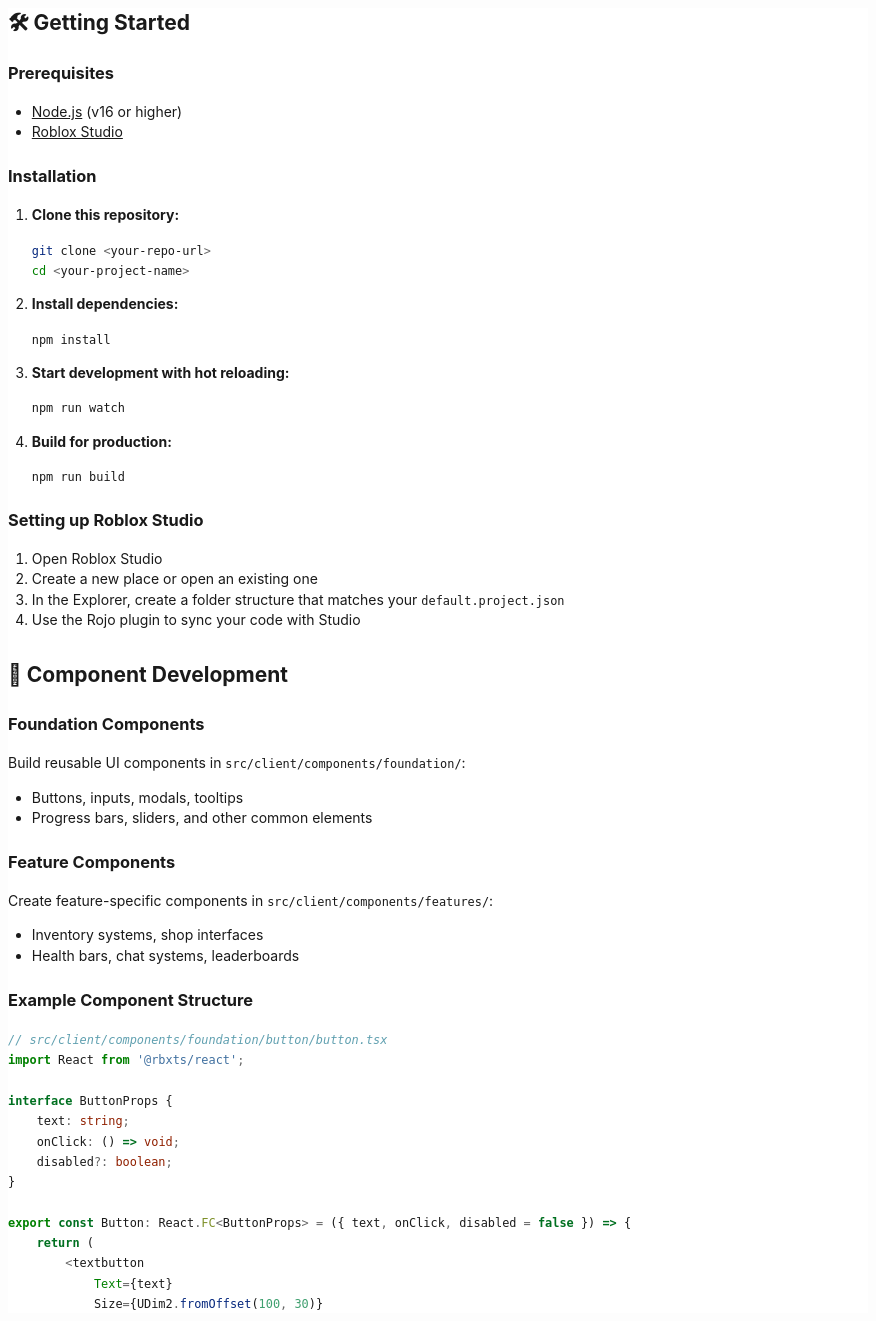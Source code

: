 ## 🛠️ Getting Started

### Prerequisites
- [Node.js](https://nodejs.org/) (v16 or higher)
- [Roblox Studio](https://www.roblox.com/create)

### Installation

1. **Clone this repository:**
   ```bash
   git clone <your-repo-url>
   cd <your-project-name>
   ```

2. **Install dependencies:**
   ```bash
   npm install
   ```

3. **Start development with hot reloading:**
   ```bash
   npm run watch
   ```

4. **Build for production:**
   ```bash
   npm run build
   ```

### Setting up Roblox Studio

1. Open Roblox Studio
2. Create a new place or open an existing one
3. In the Explorer, create a folder structure that matches your `default.project.json`
4. Use the Rojo plugin to sync your code with Studio

## 🎨 Component Development

### Foundation Components
Build reusable UI components in `src/client/components/foundation/`:
- Buttons, inputs, modals, tooltips
- Progress bars, sliders, and other common elements

### Feature Components
Create feature-specific components in `src/client/components/features/`:
- Inventory systems, shop interfaces
- Health bars, chat systems, leaderboards

### Example Component Structure
```typescript
// src/client/components/foundation/button/button.tsx
import React from '@rbxts/react';

interface ButtonProps {
    text: string;
    onClick: () => void;
    disabled?: boolean;
}

export const Button: React.FC<ButtonProps> = ({ text, onClick, disabled = false }) => {
    return (
        <textbutton
            Text={text}
            Size={UDim2.fromOffset(100, 30)}
```